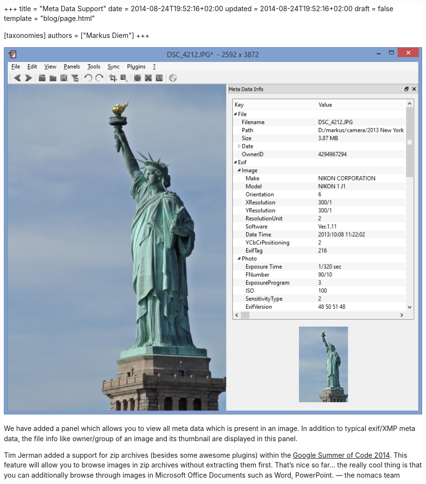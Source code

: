 +++
title = "Meta Data Support"
date = 2014-08-24T19:52:16+02:00
updated = 2014-08-24T19:52:16+02:00
draft = false
template = "blog/page.html"

[taxonomies]
authors = ["Markus Diem"]
+++

<img alt="img-2014-08-24 19.37.49" src="img-2014-08-24-19.37.49.png" width="100%">

We have added a panel which allows you to view all meta data which is present in an image.
In addition to typical exif/XMP meta data, the file info like owner/group of an image and its thumbnail are displayed in this panel.

Tim Jerman added a support for zip archives (besides some awesome plugins) within the
[Google Summer of Code 2014](https://www.google-melange.com/archive/gsoc/2014).
This feature will allow you to browse images in zip archives without extracting them first.
That’s nice so far… the really cool thing is that you can additionally browse through images in Microsoft Office Documents such as Word, PowerPoint.
— the nomacs team

